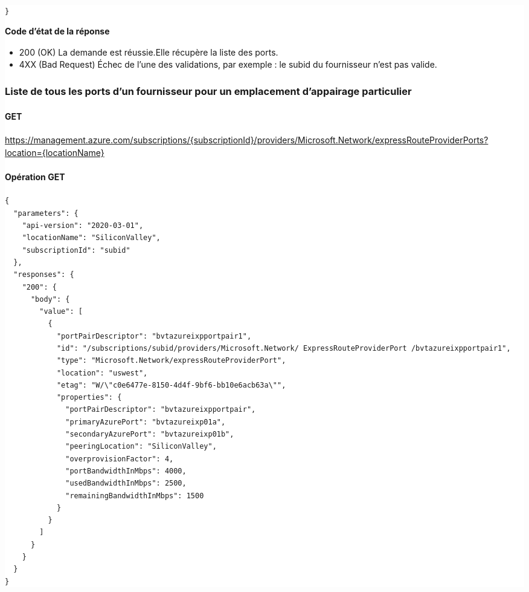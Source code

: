 ```rest
}
```

**Code d’état de la réponse**

* 200 (OK) La demande est réussie.Elle récupère la liste des ports.
* 4XX (Bad Request) Échec de l’une des validations, par exemple : le subid du fournisseur n’est pas valide.

### <a name="list-of-all-port-for-a-provider-for-a-particular-peering-location"></a>Liste de tous les ports d’un fournisseur pour un emplacement d’appairage particulier

#### <a name="get"></a>GET

https://management.azure.com/subscriptions/{subscriptionId}/providers/Microsoft.Network/expressRouteProviderPorts?location={locationName}

#### <a name="get-operation"></a>Opération GET

```rest
{
  "parameters": {
    "api-version": "2020-03-01",
    "locationName": "SiliconValley",
    "subscriptionId": "subid"
  },
  "responses": {
    "200": {
      "body": {
        "value": [
          {
            "portPairDescriptor": "bvtazureixpportpair1",
            "id": "/subscriptions/subid/providers/Microsoft.Network/ ExpressRouteProviderPort /bvtazureixpportpair1",
            "type": "Microsoft.Network/expressRouteProviderPort",
            "location": "uswest",
            "etag": "W/\"c0e6477e-8150-4d4f-9bf6-bb10e6acb63a\"",
            "properties": {
              "portPairDescriptor": "bvtazureixpportpair",
              "primaryAzurePort": "bvtazureixp01a",
              "secondaryAzurePort": "bvtazureixp01b",
              "peeringLocation": "SiliconValley",
              "overprovisionFactor": 4,
              "portBandwidthInMbps": 4000,
              "usedBandwidthInMbps": 2500,
              "remainingBandwidthInMbps": 1500
            }
          }
        ]
      }
    }
  }
}
```
